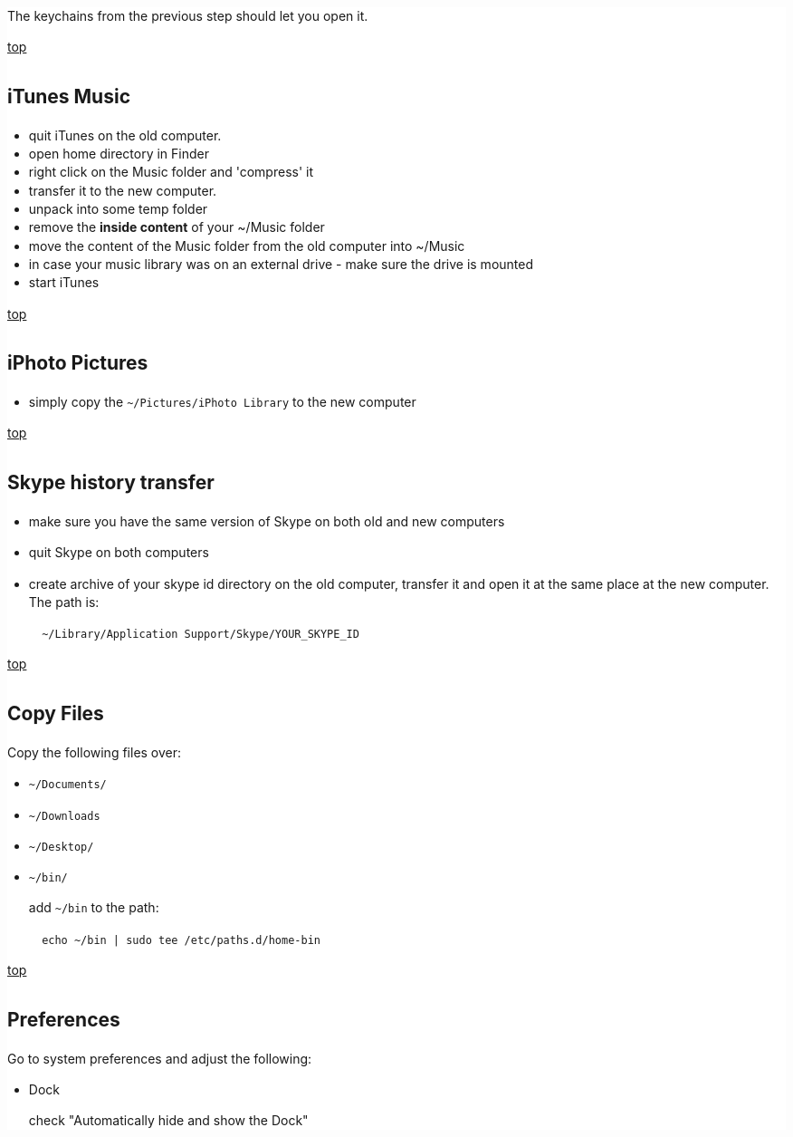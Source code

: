  The keychains from the previous step should let you open it.

[top](#top)<a name=itunes></a>
## iTunes Music

* quit iTunes on the old computer.
* open home directory in Finder
* right click on the Music folder and 'compress' it
* transfer it to the new computer.
* unpack into some temp folder
* remove the **inside content** of your ~/Music folder
* move the content of the Music folder from the old computer into ~/Music
* in case your music library was on an external drive - make sure the drive is mounted
* start iTunes

[top](#top)<a name=iphoto></a>
## iPhoto Pictures

* simply copy the `~/Pictures/iPhoto Library` to the new computer

[top](#top)<a name=skype></a>
## Skype history transfer

* make sure you have the same version of Skype on both old and new computers
* quit Skype on both computers
* create archive of your skype id directory on the old computer, transfer it
  and open it at the same place at the new computer. The path is:
  
        ~/Library/Application Support/Skype/YOUR_SKYPE_ID

[top](#top)<a name=files></a>
## Copy Files

Copy the following files over:

* `~/Documents/`
* `~/Downloads`
* `~/Desktop/`
* `~/bin/`

  add `~/bin` to the path:

        echo ~/bin | sudo tee /etc/paths.d/home-bin

[top](#top)<a name=preferences></a>
## Preferences

Go to system preferences and adjust the following:

* Dock

  check "Automatically hide and show the Dock"
